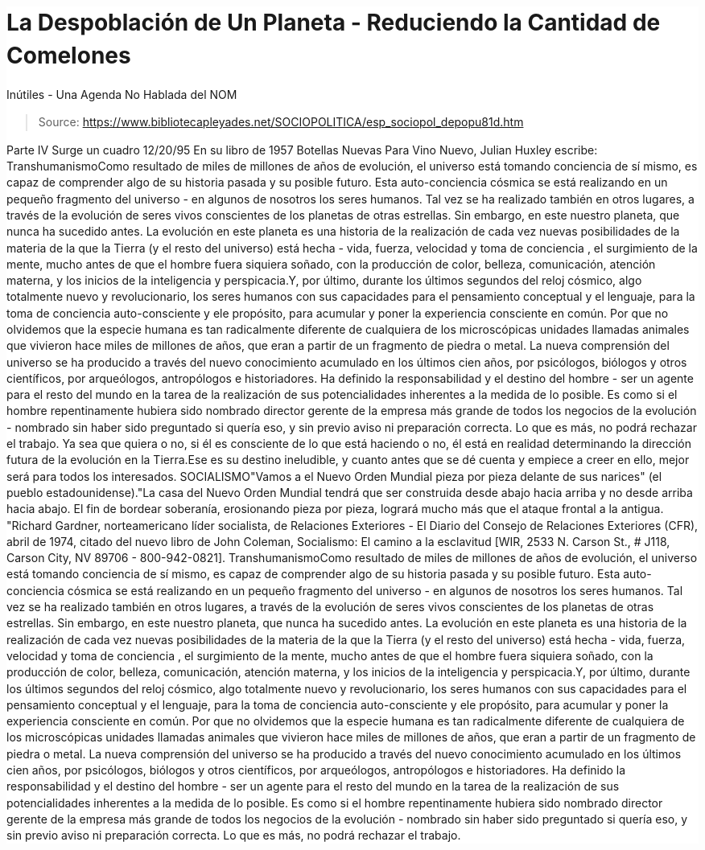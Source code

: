 # La Despoblación de Un Planeta - Reduciendo la Cantidad de Comelones 
Inútiles - Una Agenda No Hablada del NOM

> Source: https://www.bibliotecapleyades.net/SOCIOPOLITICA/esp_sociopol_depopu81d.htm

Parte IV Surge un cuadro 12/20/95
En su libro de 1957 Botellas Nuevas Para Vino Nuevo, Julian Huxley escribe:
TranshumanismoComo resultado de miles de millones de años de evolución, el universo está tomando conciencia de sí mismo, es capaz de comprender algo de su historia pasada y su posible futuro. Esta auto-conciencia cósmica se está realizando en un pequeño fragmento del universo - en algunos de nosotros los seres humanos. Tal vez se ha realizado también en otros lugares, a través de la evolución de seres vivos conscientes de los planetas de otras estrellas. Sin embargo, en este nuestro planeta, que nunca ha sucedido antes. La evolución en este planeta es una historia de la realización de cada vez nuevas posibilidades de la materia de la que la Tierra (y el resto del universo) está hecha - vida, fuerza, velocidad y toma de conciencia , el surgimiento de la mente, mucho antes de que el hombre fuera siquiera soñado, con la producción de color, belleza, comunicación, atención materna, y los inicios de la inteligencia y perspicacia.Y, por último, durante los últimos segundos del reloj cósmico, algo totalmente nuevo y revolucionario, los seres humanos con sus capacidades para el pensamiento conceptual y el lenguaje, para la toma de conciencia auto-consciente y ele propósito, para acumular y poner la experiencia consciente en común. Por que no olvidemos que la especie humana es tan radicalmente diferente de cualquiera de los microscópicas unidades llamadas animales que vivieron hace miles de millones de años, que eran a partir de un fragmento de piedra o metal. La nueva comprensión del universo se ha producido a través del nuevo conocimiento acumulado en los últimos cien años, por psicólogos, biólogos y otros científicos, por arqueólogos, antropólogos e historiadores. Ha definido la responsabilidad y el destino del hombre - ser un agente para el resto del mundo en la tarea de la realización de sus potencialidades inherentes a la medida de lo posible. Es como si el hombre repentinamente hubiera sido nombrado director gerente de la empresa más grande de todos los negocios de la evolución - nombrado sin haber sido preguntado si quería eso, y sin previo aviso ni preparación correcta. Lo que es más, no podrá rechazar el trabajo. Ya sea que quiera o no, si él es consciente de lo que está haciendo o no, él está en realidad determinando la dirección futura de la evolución en la Tierra.Ese es su destino ineludible, y cuanto antes que se dé cuenta y empiece a creer en ello, mejor será para todos los interesados. SOCIALISMO"Vamos a el Nuevo Orden Mundial pieza por pieza delante de sus narices" (el pueblo estadounidense)."La casa del Nuevo Orden Mundial tendrá que ser construida desde abajo hacia arriba y no desde arriba hacia abajo. El fin de bordear soberanía, erosionando pieza por pieza, logrará mucho más que el ataque frontal a la antigua. "Richard Gardner, norteamericano líder socialista, de Relaciones Exteriores - El Diario del Consejo de Relaciones Exteriores (CFR), abril de 1974, citado del nuevo libro de John Coleman, Socialismo: El camino a la esclavitud [WIR, 2533 N. Carson St., # J118, Carson City, NV 89706 - 800-942-0821].
TranshumanismoComo resultado de miles de millones de años de evolución, el universo está tomando conciencia de sí mismo, es capaz de comprender algo de su historia pasada y su posible futuro.
Esta auto-conciencia cósmica se está realizando en un pequeño fragmento del universo - en algunos de nosotros los seres humanos. Tal vez se ha realizado también en otros lugares, a través de la evolución de seres vivos conscientes de los planetas de otras estrellas.
Sin embargo, en este nuestro planeta, que nunca ha sucedido antes. La evolución en este planeta es una historia de la realización de cada vez nuevas posibilidades de la materia de la que la Tierra (y el resto del universo) está hecha - vida, fuerza, velocidad y toma de conciencia , el surgimiento de la mente, mucho antes de que el hombre fuera siquiera soñado, con la producción de color, belleza, comunicación, atención materna, y los inicios de la inteligencia y perspicacia.Y, por último, durante los últimos segundos del reloj cósmico, algo totalmente nuevo y revolucionario, los seres humanos con sus capacidades para el pensamiento conceptual y el lenguaje, para la toma de conciencia auto-consciente y ele propósito, para acumular y poner la experiencia consciente en común.
Por que no olvidemos que la especie humana es tan radicalmente diferente de cualquiera de los microscópicas unidades llamadas animales que vivieron hace miles de millones de años, que eran a partir de un fragmento de piedra o metal. La nueva comprensión del universo se ha producido a través del nuevo conocimiento acumulado en los últimos cien años, por psicólogos, biólogos y otros científicos, por arqueólogos, antropólogos e historiadores. Ha definido la responsabilidad y el destino del hombre - ser un agente para el resto del mundo en la tarea de la realización de sus potencialidades inherentes a la medida de lo posible. Es como si el hombre repentinamente hubiera sido nombrado director gerente de la empresa más grande de todos los negocios de la evolución - nombrado sin haber sido preguntado si quería eso, y sin previo aviso ni preparación correcta. Lo que es más, no podrá rechazar el trabajo.